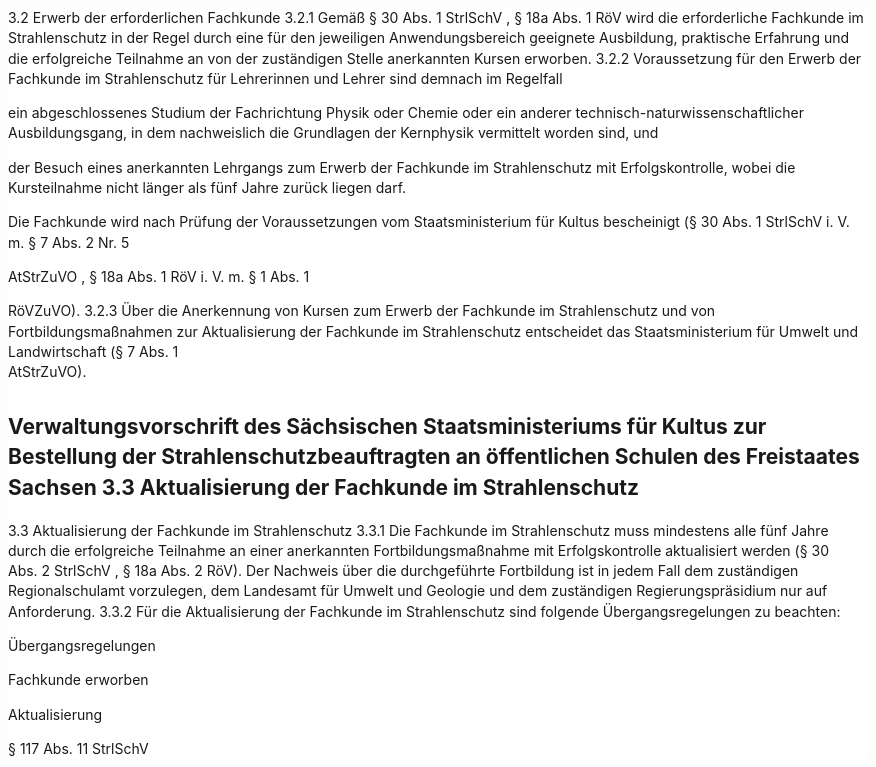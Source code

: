 3.2 Erwerb der erforderlichen Fachkunde 3.2.1 Gemäß § 30 Abs. 1 
            StrlSchV
, § 18a Abs. 1 
              RöV wird die erforderliche Fachkunde im Strahlenschutz in der Regel durch eine für den jeweiligen Anwendungsbereich geeignete Ausbildung, praktische Erfahrung und die erfolgreiche Teilnahme an von der zuständigen Stelle anerkannten Kursen erworben. 3.2.2 Voraussetzung für den Erwerb der Fachkunde im Strahlenschutz für Lehrerinnen und Lehrer sind demnach im Regelfall            
          
ein abgeschlossenes Studium der Fachrichtung Physik oder Chemie oder ein anderer technisch-naturwissenschaftlicher Ausbildungsgang, in dem nachweislich die Grundlagen der Kernphysik vermittelt worden sind, und             
            
der Besuch eines anerkannten Lehrgangs zum Erwerb der Fachkunde im Strahlenschutz mit Erfolgskontrolle, wobei die Kursteilnahme nicht länger als fünf Jahre zurück liegen darf.             
            

 Die Fachkunde wird nach Prüfung der Voraussetzungen vom Staatsministerium für Kultus bescheinigt (§ 30 Abs. 1 
            StrlSchV i. V. m. § 7 Abs. 2 Nr. 5            
          
AtStrZuVO
, § 18a Abs. 1 
            RöV i. V. m. § 1 Abs. 1            
          
RöVZuVO). 3.2.3 Über die Anerkennung von Kursen zum Erwerb der Fachkunde im Strahlenschutz und von Fortbildungsmaßnahmen zur Aktualisierung der Fachkunde im Strahlenschutz entscheidet das Staatsministerium für Umwelt und Landwirtschaft (§ 7 Abs. 1            
          AtStrZuVO). 
## Verwaltungsvorschrift des Sächsischen Staatsministeriums für Kultus zur Bestellung der Strahlenschutzbeauftragten an öffentlichen Schulen des Freistaates Sachsen 3.3 Aktualisierung der Fachkunde im Strahlenschutz

3.3 Aktualisierung der Fachkunde im Strahlenschutz 3.3.1 Die Fachkunde im Strahlenschutz muss mindestens alle fünf Jahre durch die erfolgreiche Teilnahme an einer anerkannten Fortbildungsmaßnahme mit Erfolgskontrolle aktualisiert werden (§ 30 Abs. 2 
            StrlSchV
, § 18a Abs. 2 
              RöV). Der Nachweis über die durchgeführte Fortbildung ist in jedem Fall dem zuständigen Regionalschulamt vorzulegen, dem Landesamt für Umwelt und Geologie und dem zuständigen Regierungspräsidium nur auf Anforderung. 3.3.2 Für die Aktualisierung der Fachkunde im Strahlenschutz sind folgende Übergangsregelungen zu beachten: 
          

Übergangsregelungen
            


Fachkunde erworben
                
Aktualisierung
                




§ 117 Abs. 11 
                  StrlSchV
